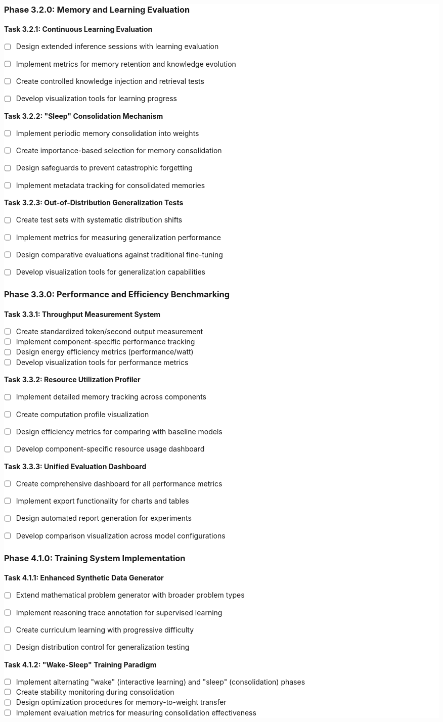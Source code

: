 
### Phase 3.2.0: Memory and Learning Evaluation

**Task 3.2.1: Continuous Learning Evaluation**
- [ ] Design extended inference sessions with learning evaluation
- [ ] Implement metrics for memory retention and knowledge evolution
- [ ] Create controlled knowledge injection and retrieval tests
- [ ] Develop visualization tools for learning progress


**Task 3.2.2: "Sleep" Consolidation Mechanism**
- [ ] Implement periodic memory consolidation into weights
- [ ] Create importance-based selection for memory consolidation
- [ ] Design safeguards to prevent catastrophic forgetting
- [ ] Implement metadata tracking for consolidated memories


**Task 3.2.3: Out-of-Distribution Generalization Tests**
- [ ] Create test sets with systematic distribution shifts
- [ ] Implement metrics for measuring generalization performance
- [ ] Design comparative evaluations against traditional fine-tuning
- [ ] Develop visualization tools for generalization capabilities


### Phase 3.3.0: Performance and Efficiency Benchmarking

**Task 3.3.1: Throughput Measurement System**
- [ ] Create standardized token/second output measurement
- [ ] Implement component-specific performance tracking
- [ ] Design energy efficiency metrics (performance/watt)
- [ ] Develop visualization tools for performance metrics

**Task 3.3.2: Resource Utilization Profiler**
- [ ] Implement detailed memory tracking across components
- [ ] Create computation profile visualization
- [ ] Design efficiency metrics for comparing with baseline models
- [ ] Develop component-specific resource usage dashboard


**Task 3.3.3: Unified Evaluation Dashboard**
- [ ] Create comprehensive dashboard for all performance metrics
- [ ] Implement export functionality for charts and tables
- [ ] Design automated report generation for experiments
- [ ] Develop comparison visualization across model configurations


### Phase 4.1.0: Training System Implementation

**Task 4.1.1: Enhanced Synthetic Data Generator**
- [ ] Extend mathematical problem generator with broader problem types
- [ ] Implement reasoning trace annotation for supervised learning
- [ ] Create curriculum learning with progressive difficulty
- [ ] Design distribution control for generalization testing


**Task 4.1.2: "Wake-Sleep" Training Paradigm**
- [ ] Implement alternating "wake" (interactive learning) and "sleep" (consolidation) phases
- [ ] Create stability monitoring during consolidation
- [ ] Design optimization procedures for memory-to-weight transfer
- [ ] Implement evaluation metrics for measuring consolidation effectiveness
